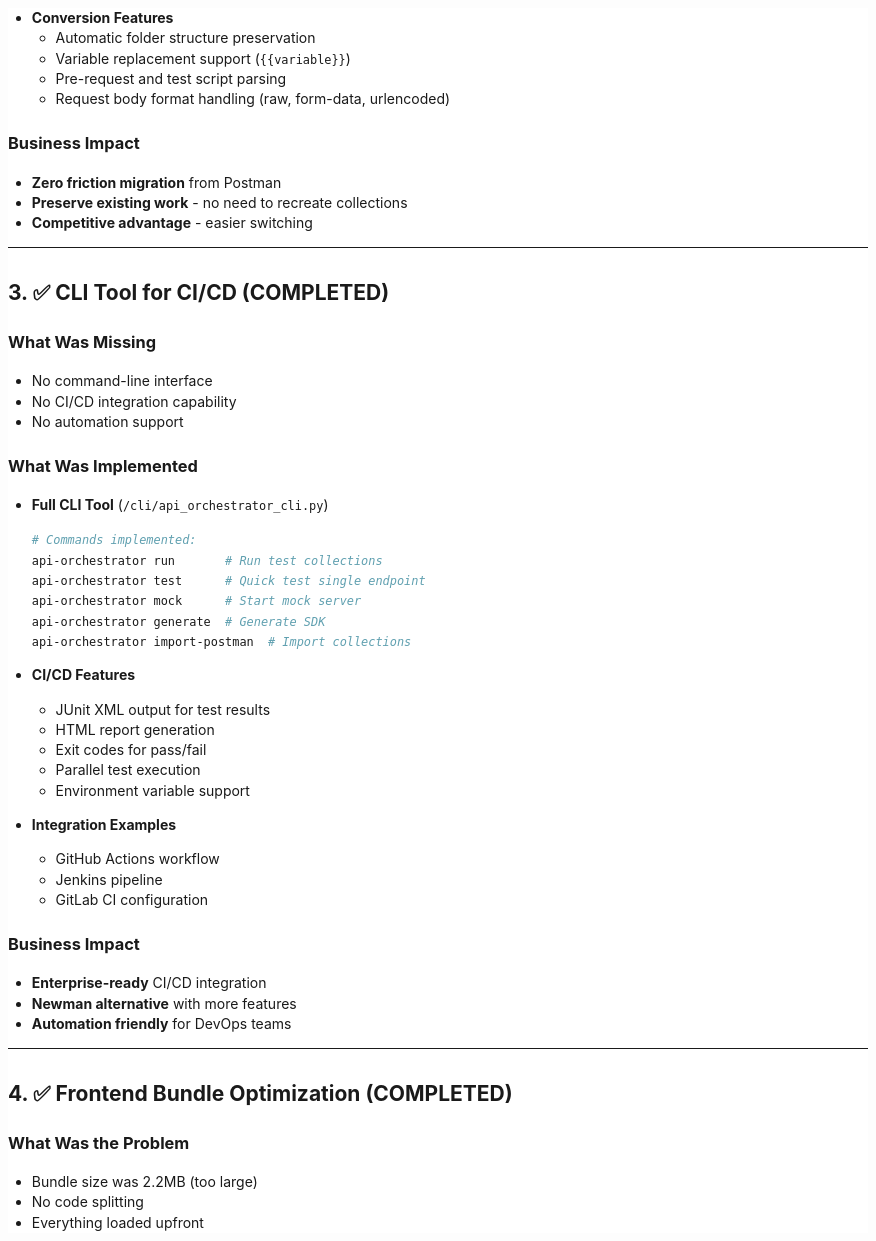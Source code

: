 - **Conversion Features**
  - Automatic folder structure preservation
  - Variable replacement support (`{{variable}}`)
  - Pre-request and test script parsing
  - Request body format handling (raw, form-data, urlencoded)

### Business Impact
- **Zero friction migration** from Postman
- **Preserve existing work** - no need to recreate collections
- **Competitive advantage** - easier switching

---

## 3. ✅ **CLI Tool for CI/CD** (COMPLETED)
### What Was Missing
- No command-line interface
- No CI/CD integration capability
- No automation support

### What Was Implemented
- **Full CLI Tool** (`/cli/api_orchestrator_cli.py`)
  ```bash
  # Commands implemented:
  api-orchestrator run       # Run test collections
  api-orchestrator test      # Quick test single endpoint
  api-orchestrator mock      # Start mock server
  api-orchestrator generate  # Generate SDK
  api-orchestrator import-postman  # Import collections
  ```

- **CI/CD Features**
  - JUnit XML output for test results
  - HTML report generation
  - Exit codes for pass/fail
  - Parallel test execution
  - Environment variable support

- **Integration Examples**
  - GitHub Actions workflow
  - Jenkins pipeline
  - GitLab CI configuration

### Business Impact
- **Enterprise-ready** CI/CD integration
- **Newman alternative** with more features
- **Automation friendly** for DevOps teams

---

## 4. ✅ **Frontend Bundle Optimization** (COMPLETED)
### What Was the Problem
- Bundle size was 2.2MB (too large)
- No code splitting
- Everything loaded upfront
